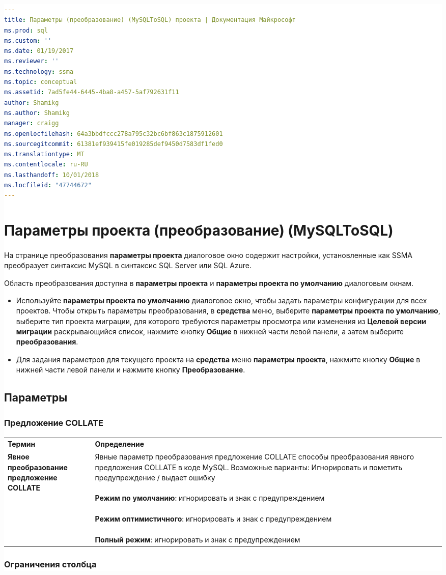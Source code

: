 ```yaml
---
title: Параметры (преобразование) (MySQLToSQL) проекта | Документация Майкрософт
ms.prod: sql
ms.custom: ''
ms.date: 01/19/2017
ms.reviewer: ''
ms.technology: ssma
ms.topic: conceptual
ms.assetid: 7ad5fe44-6445-4ba8-a457-5af792631f11
author: Shamikg
ms.author: Shamikg
manager: craigg
ms.openlocfilehash: 64a3bbdfccc278a795c32bc6bf863c1875912601
ms.sourcegitcommit: 61381ef939415fe019285def9450d7583df1fed0
ms.translationtype: MT
ms.contentlocale: ru-RU
ms.lasthandoff: 10/01/2018
ms.locfileid: "47744672"
---
```

# <a name="project-settings-conversion-mysqltosql"></a>Параметры проекта (преобразование) (MySQLToSQL)
На странице преобразования **параметры проекта** диалоговое окно содержит настройки, установленные как SSMA преобразует синтаксис MySQL в синтаксис SQL Server или SQL Azure.  
  
Область преобразования доступна в **параметры проекта** и **параметры проекта по умолчанию** диалоговым окнам.  
  
-   Используйте **параметры проекта по умолчанию** диалоговое окно, чтобы задать параметры конфигурации для всех проектов. Чтобы открыть параметры преобразования, в **средства** меню, выберите **параметры проекта по умолчанию**, выберите тип проекта миграции, для которого требуются параметры просмотра или изменения из  **Целевой версии миграции** раскрывающийся список, нажмите кнопку **Общие** в нижней части левой панели, а затем выберите **преобразования**.  
  
-   Для задания параметров для текущего проекта на **средства** меню **параметры проекта**, нажмите кнопку **Общие** в нижней части левой панели и нажмите кнопку **Преобразование**.  
  
## <a name="options"></a>Параметры  
  
### <a name="collate-clause"></a>Предложение COLLATE  
  
|||  
|-|-|  
|**Термин**|**Определение**|  
|**Явное преобразование предложение COLLATE**|Явные параметр преобразования предложение COLLATE способы преобразования явного предложения COLLATE в коде MySQL. Возможные варианты: Игнорировать и пометить предупреждение / выдает ошибку<br /><br />**Режим по умолчанию**: игнорировать и знак с предупреждением<br /><br />**Режим оптимистичного**: игнорировать и знак с предупреждением<br /><br />**Полный режим**: игнорировать и знак с предупреждением|  
  
### <a name="column-constraints"></a>Ограничения столбца  
  